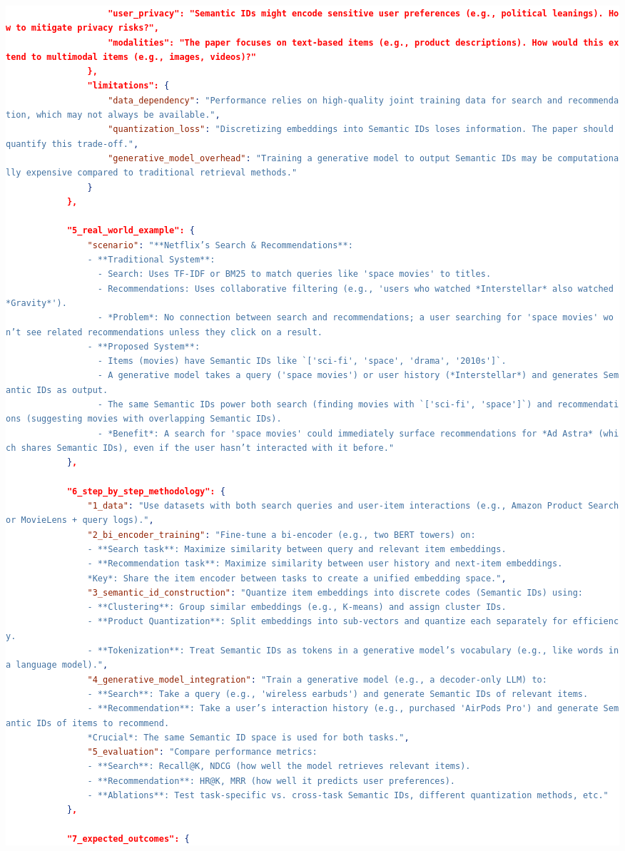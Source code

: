```json
                    "user_privacy": "Semantic IDs might encode sensitive user preferences (e.g., political leanings). How to mitigate privacy risks?",
                    "modalities": "The paper focuses on text-based items (e.g., product descriptions). How would this extend to multimodal items (e.g., images, videos)?"
                },
                "limitations": {
                    "data_dependency": "Performance relies on high-quality joint training data for search and recommendation, which may not always be available.",
                    "quantization_loss": "Discretizing embeddings into Semantic IDs loses information. The paper should quantify this trade-off.",
                    "generative_model_overhead": "Training a generative model to output Semantic IDs may be computationally expensive compared to traditional retrieval methods."
                }
            },

            "5_real_world_example": {
                "scenario": "**Netflix’s Search & Recommendations**:
                - **Traditional System**:
                  - Search: Uses TF-IDF or BM25 to match queries like 'space movies' to titles.
                  - Recommendations: Uses collaborative filtering (e.g., 'users who watched *Interstellar* also watched *Gravity*').
                  - *Problem*: No connection between search and recommendations; a user searching for 'space movies' won’t see related recommendations unless they click on a result.
                - **Proposed System**:
                  - Items (movies) have Semantic IDs like `['sci-fi', 'space', 'drama', '2010s']`.
                  - A generative model takes a query ('space movies') or user history (*Interstellar*) and generates Semantic IDs as output.
                  - The same Semantic IDs power both search (finding movies with `['sci-fi', 'space']`) and recommendations (suggesting movies with overlapping Semantic IDs).
                  - *Benefit*: A search for 'space movies' could immediately surface recommendations for *Ad Astra* (which shares Semantic IDs), even if the user hasn’t interacted with it before."
            },

            "6_step_by_step_methodology": {
                "1_data": "Use datasets with both search queries and user-item interactions (e.g., Amazon Product Search or MovieLens + query logs).",
                "2_bi_encoder_training": "Fine-tune a bi-encoder (e.g., two BERT towers) on:
                - **Search task**: Maximize similarity between query and relevant item embeddings.
                - **Recommendation task**: Maximize similarity between user history and next-item embeddings.
                *Key*: Share the item encoder between tasks to create a unified embedding space.",
                "3_semantic_id_construction": "Quantize item embeddings into discrete codes (Semantic IDs) using:
                - **Clustering**: Group similar embeddings (e.g., K-means) and assign cluster IDs.
                - **Product Quantization**: Split embeddings into sub-vectors and quantize each separately for efficiency.
                - **Tokenization**: Treat Semantic IDs as tokens in a generative model’s vocabulary (e.g., like words in a language model).",
                "4_generative_model_integration": "Train a generative model (e.g., a decoder-only LLM) to:
                - **Search**: Take a query (e.g., 'wireless earbuds') and generate Semantic IDs of relevant items.
                - **Recommendation**: Take a user’s interaction history (e.g., purchased 'AirPods Pro') and generate Semantic IDs of items to recommend.
                *Crucial*: The same Semantic ID space is used for both tasks.",
                "5_evaluation": "Compare performance metrics:
                - **Search**: Recall@K, NDCG (how well the model retrieves relevant items).
                - **Recommendation**: HR@K, MRR (how well it predicts user preferences).
                - **Ablations**: Test task-specific vs. cross-task Semantic IDs, different quantization methods, etc."
            },

            "7_expected_outcomes": {
```